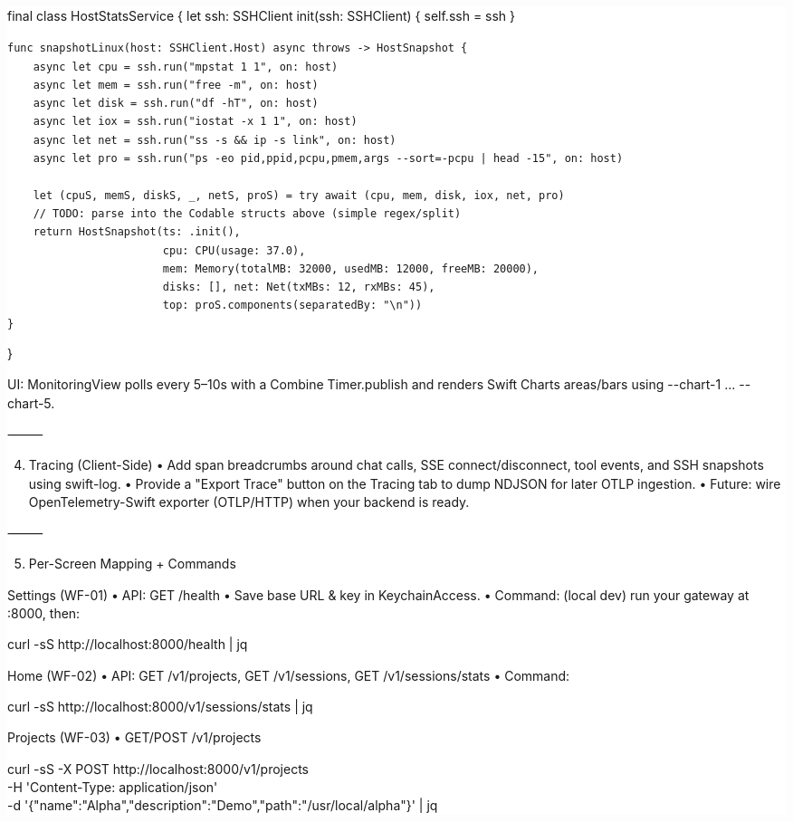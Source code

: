 final class HostStatsService {
    let ssh: SSHClient
    init(ssh: SSHClient) { self.ssh = ssh }

    func snapshotLinux(host: SSHClient.Host) async throws -> HostSnapshot {
        async let cpu = ssh.run("mpstat 1 1", on: host)
        async let mem = ssh.run("free -m", on: host)
        async let disk = ssh.run("df -hT", on: host)
        async let iox = ssh.run("iostat -x 1 1", on: host)
        async let net = ssh.run("ss -s && ip -s link", on: host)
        async let pro = ssh.run("ps -eo pid,ppid,pcpu,pmem,args --sort=-pcpu | head -15", on: host)

        let (cpuS, memS, diskS, _, netS, proS) = try await (cpu, mem, disk, iox, net, pro)
        // TODO: parse into the Codable structs above (simple regex/split)
        return HostSnapshot(ts: .init(),
                            cpu: CPU(usage: 37.0),
                            mem: Memory(totalMB: 32000, usedMB: 12000, freeMB: 20000),
                            disks: [], net: Net(txMBs: 12, rxMBs: 45),
                            top: proS.components(separatedBy: "\n"))
    }
}

UI: MonitoringView polls every 5–10s with a Combine Timer.publish and renders Swift Charts areas/bars using --chart-1 … --chart-5.

⸻

4) Tracing (Client-Side)
	•	Add span breadcrumbs around chat calls, SSE connect/disconnect, tool events, and SSH snapshots using swift-log.
	•	Provide a "Export Trace" button on the Tracing tab to dump NDJSON for later OTLP ingestion.
	•	Future: wire OpenTelemetry-Swift exporter (OTLP/HTTP) when your backend is ready.

⸻

5) Per-Screen Mapping + Commands

Settings (WF-01)
	•	API: GET /health
	•	Save base URL & key in KeychainAccess.
	•	Command: (local dev) run your gateway at :8000, then:

curl -sS http://localhost:8000/health | jq



Home (WF-02)
	•	API: GET /v1/projects, GET /v1/sessions, GET /v1/sessions/stats
	•	Command:

curl -sS http://localhost:8000/v1/sessions/stats | jq



Projects (WF-03)
	•	GET/POST /v1/projects

curl -sS -X POST http://localhost:8000/v1/projects \
  -H 'Content-Type: application/json' \
  -d '{"name":"Alpha","description":"Demo","path":"/usr/local/alpha"}' | jq
